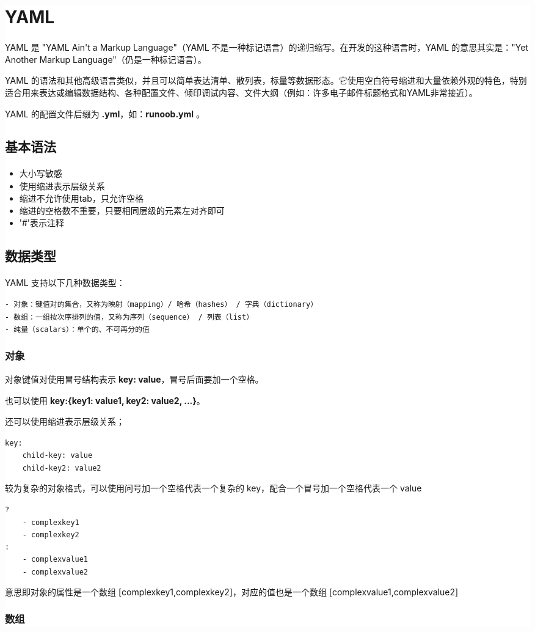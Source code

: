 # YAML

YAML 是 "YAML Ain't a Markup Language"（YAML 不是一种标记语言）的递归缩写。在开发的这种语言时，YAML 的意思其实是："Yet Another Markup Language"（仍是一种标记语言）。

YAML 的语法和其他高级语言类似，并且可以简单表达清单、散列表，标量等数据形态。它使用空白符号缩进和大量依赖外观的特色，特别适合用来表达或编辑数据结构、各种配置文件、倾印调试内容、文件大纲（例如：许多电子邮件标题格式和YAML非常接近）。

YAML 的配置文件后缀为 **.yml**，如：**runoob.yml** 。

## 基本语法

- 大小写敏感
- 使用缩进表示层级关系
- 缩进不允许使用tab，只允许空格
- 缩进的空格数不重要，只要相同层级的元素左对齐即可
- '#'表示注释

## 数据类型

YAML 支持以下几种数据类型：
```
- 对象：键值对的集合，又称为映射（mapping）/ 哈希（hashes） / 字典（dictionary）
- 数组：一组按次序排列的值，又称为序列（sequence） / 列表（list）
- 纯量（scalars）：单个的、不可再分的值
```

### 对象

对象键值对使用冒号结构表示 **key: value**，冒号后面要加一个空格。

也可以使用 **key:{key1: value1, key2: value2, ...}**。

还可以使用缩进表示层级关系；

```
key: 
    child-key: value
    child-key2: value2
```

较为复杂的对象格式，可以使用问号加一个空格代表一个复杂的 key，配合一个冒号加一个空格代表一个 value

```
?  
    - complexkey1
    - complexkey2
:
    - complexvalue1
    - complexvalue2
```

意思即对象的属性是一个数组 [complexkey1,complexkey2]，对应的值也是一个数组 [complexvalue1,complexvalue2]

### 数组
